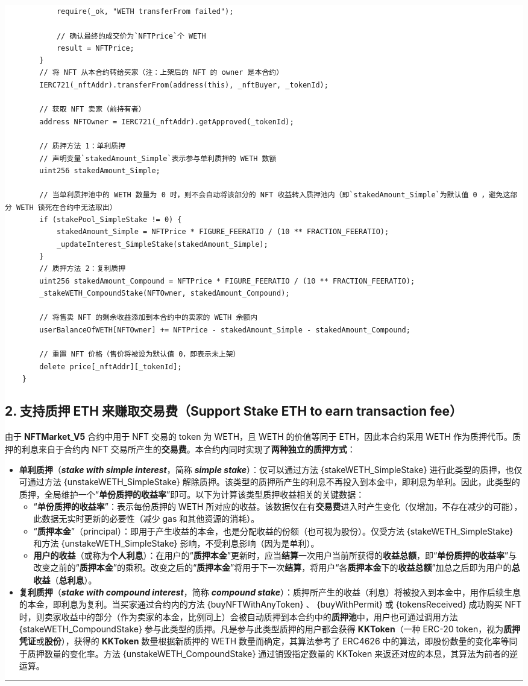 ```solidity
            require(_ok, "WETH transferFrom failed");
            
            // 确认最终的成交价为`NFTPrice`个 WETH
            result = NFTPrice;
        }
        // 将 NFT 从本合约转给买家（注：上架后的 NFT 的 owner 是本合约）
        IERC721(_nftAddr).transferFrom(address(this), _nftBuyer, _tokenId);
        
        // 获取 NFT 卖家（前持有者）
        address NFTOwner = IERC721(_nftAddr).getApproved(_tokenId);
        
        // 质押方法 1：单利质押
        // 声明变量`stakedAmount_Simple`表示参与单利质押的 WETH 数额
        uint256 stakedAmount_Simple;
        
        // 当单利质押池中的 WETH 数量为 0 时，则不会自动将该部分的 NFT 收益转入质押池内（即`stakedAmount_Simple`为默认值 0 ，避免这部分 WETH 锁死在合约中无法取出）
        if (stakePool_SimpleStake != 0) {
            stakedAmount_Simple = NFTPrice * FIGURE_FEERATIO / (10 ** FRACTION_FEERATIO);
            _updateInterest_SimpleStake(stakedAmount_Simple);
        }
        // 质押方法 2：复利质押
        uint256 stakedAmount_Compound = NFTPrice * FIGURE_FEERATIO / (10 ** FRACTION_FEERATIO);
        _stakeWETH_CompoundStake(NFTOwner, stakedAmount_Compound);

        // 将售卖 NFT 的剩余收益添加到本合约中的卖家的 WETH 余额内
        userBalanceOfWETH[NFTOwner] += NFTPrice - stakedAmount_Simple - stakedAmount_Compound;

        // 重置 NFT 价格（售价将被设为默认值 0，即表示未上架）
        delete price[_nftAddr][_tokenId];
    }
```



## 2. 支持质押 ETH 来赚取交易费（Support Stake ETH to earn transaction fee）

由于 **NFTMarket_V5** 合约中用于 NFT 交易的 token 为 WETH，且 WETH 的价值等同于 ETH，因此本合约采用 WETH 作为质押代币。质押的利息来自于合约内 NFT 交易所产生的**交易费**。本合约内同时实现了**两种独立的质押方式**：

- <a name="simple_stake">**单利质押**（***stake with simple interest***，简称 ***simple stake***）</a>：仅可以通过方法 {stakeWETH_SimpleStake} 进行此类型的质押，也仅可通过方法 {unstakeWETH_SimpleStake} 解除质押。该类型的质押所产生的利息不再投入到本金中，即利息为单利。因此，此类型的质押，全局维护一个“**单份质押的收益率**”即可。以下为计算该类型质押收益相关的关键数据：
  - “**单份质押的收益率**”：表示每份质押的 WETH 所对应的收益。该数据仅在有**交易费**进入时产生变化（仅增加，不存在减少的可能），此数据无实时更新的必要性（减少 gas 和其他资源的消耗）。
  - “**质押本金**”（principal）：即用于产生收益的本金，也是分配收益的份额（也可视为股份）。仅受方法 {stakeWETH_SimpleStake} 和方法 {unstakeWETH_SimpleStake} 影响，不受利息影响（因为是单利）。
  - **用户的收益**（或称为**个人利息**）：在用户的“**质押本金**”更新时，应当**结算**一次用户当前所获得的**收益总额**，即“**单份质押的收益率**”与改变之前的“**质押本金**”的乘积。改变之后的“**质押本金**”将用于下一次**结算**，将用户“各**质押本金**下的**收益总额**”加总之后即为用户的**总收益**（**总利息**）。
- <a name="compound_stake">**复利质押**（***stake with compound interest***，简称 ***compound stake***）</a>：质押所产生的收益（利息）将被投入到本金中，用作后续生息的本金，即利息为复利。当买家通过合约内的方法 {buyNFTWithAnyToken} 、 {buyWithPermit} 或 {tokensReceived} 成功购买 NFT 时，则卖家收益中的部分（作为卖家的本金，比例同上）会被自动质押到本合约中的**质押池**中，用户也可通过调用方法 {stakeWETH_CompoundStake} 参与此类型的质押。凡是参与此类型质押的用户都会获得 **KKToken**（一种 ERC-20 token，视为**质押凭证**或**股份**），获得的 **KKToken** 数量根据新质押的 WETH 数量而确定，其算法参考了 ERC4626 中的算法，即股份数量的变化率等同于质押数量的变化率。方法 {unstakeWETH_CompoundStake} 通过销毁指定数量的 KKToken 来返还对应的本息，其算法为前者的逆运算。

---